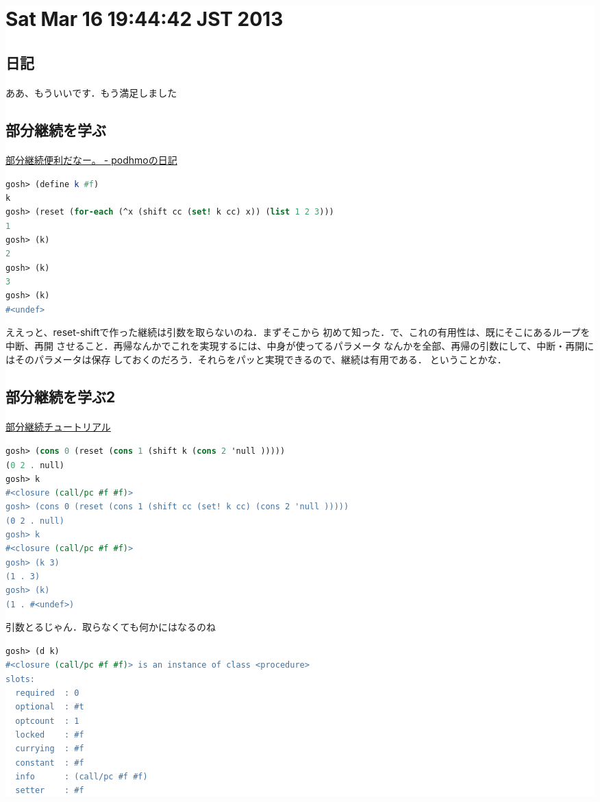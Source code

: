 # Sat Mar 16 19:44:42 JST 2013

## 日記

ああ、もういいです．もう満足しました

## 部分継続を学ぶ

[部分継続便利だなー。 - podhmoの日記](http://d.hatena.ne.jp/podhmo/20101217/1292565023)

```scheme
gosh> (define k #f)
k
gosh> (reset (for-each (^x (shift cc (set! k cc) x)) (list 1 2 3)))
1
gosh> (k)
2
gosh> (k)
3
gosh> (k)
#<undef>
```

ええっと、reset-shiftで作った継続は引数を取らないのね．まずそこから
初めて知った．で、これの有用性は、既にそこにあるループを中断、再開
させること．再帰なんかでこれを実現するには、中身が使ってるパラメータ
なんかを全部、再帰の引数にして、中断・再開にはそのパラメータは保存
しておくのだろう．それらをパッと実現できるので、継続は有用である．
ということかな．

## 部分継続を学ぶ2

[部分継続チュートリアル](http://outer-inside.blogspot.jp/2011/03/blog-post.html)

```scheme
gosh> (cons 0 (reset (cons 1 (shift k (cons 2 'null )))))
(0 2 . null)
gosh> k
#<closure (call/pc #f #f)>
gosh> (cons 0 (reset (cons 1 (shift cc (set! k cc) (cons 2 'null )))))
(0 2 . null)
gosh> k
#<closure (call/pc #f #f)>
gosh> (k 3)
(1 . 3)
gosh> (k)
(1 . #<undef>)
```

引数とるじゃん．取らなくても何かにはなるのね

```scheme
gosh> (d k)
#<closure (call/pc #f #f)> is an instance of class <procedure>
slots:
  required  : 0
  optional  : #t
  optcount  : 1
  locked    : #f
  currying  : #f
  constant  : #f
  info      : (call/pc #f #f)
  setter    : #f
```
